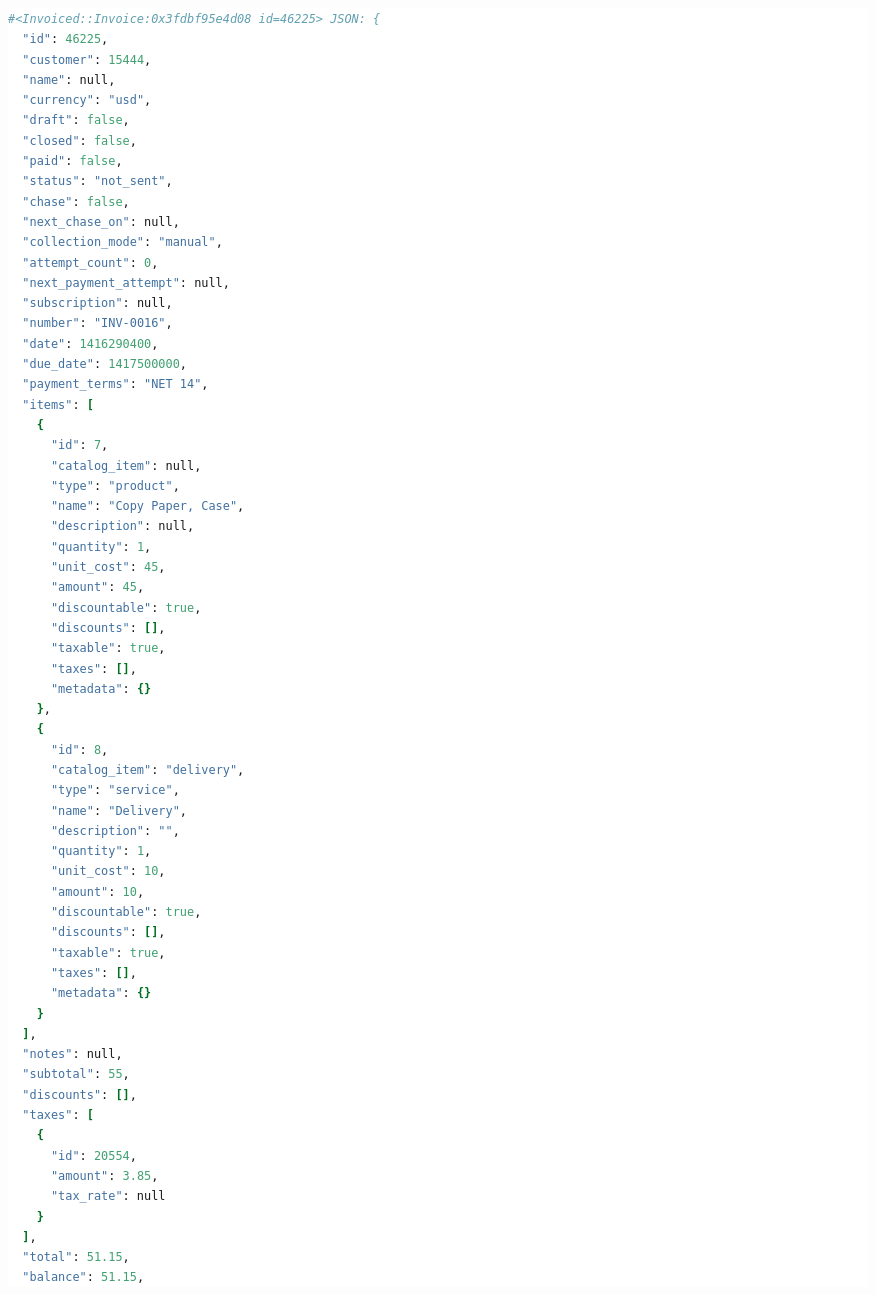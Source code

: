 ```ruby
#<Invoiced::Invoice:0x3fdbf95e4d08 id=46225> JSON: {
  "id": 46225,
  "customer": 15444,
  "name": null,
  "currency": "usd",
  "draft": false,
  "closed": false,
  "paid": false,
  "status": "not_sent",
  "chase": false,
  "next_chase_on": null,
  "collection_mode": "manual",
  "attempt_count": 0,
  "next_payment_attempt": null,
  "subscription": null,
  "number": "INV-0016",
  "date": 1416290400,
  "due_date": 1417500000,
  "payment_terms": "NET 14",
  "items": [
    {
      "id": 7,
      "catalog_item": null,
      "type": "product",
      "name": "Copy Paper, Case",
      "description": null,
      "quantity": 1,
      "unit_cost": 45,
      "amount": 45,
      "discountable": true,
      "discounts": [],
      "taxable": true,
      "taxes": [],
      "metadata": {}
    },
    {
      "id": 8,
      "catalog_item": "delivery",
      "type": "service",
      "name": "Delivery",
      "description": "",
      "quantity": 1,
      "unit_cost": 10,
      "amount": 10,
      "discountable": true,
      "discounts": [],
      "taxable": true,
      "taxes": [],
      "metadata": {}
    }
  ],
  "notes": null,
  "subtotal": 55,
  "discounts": [],
  "taxes": [
    {
      "id": 20554,
      "amount": 3.85,
      "tax_rate": null
    }
  ],
  "total": 51.15,
  "balance": 51.15,
```